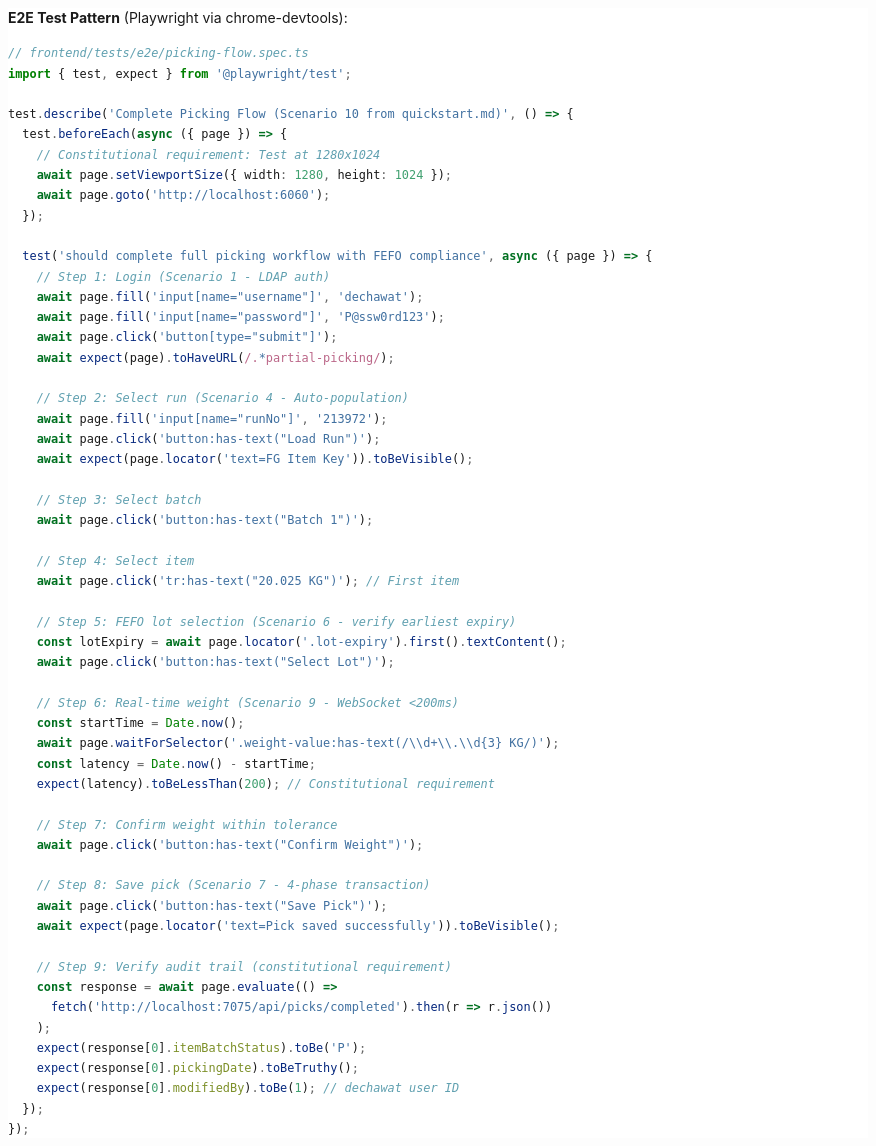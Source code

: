 **E2E Test Pattern** (Playwright via chrome-devtools):
```typescript
// frontend/tests/e2e/picking-flow.spec.ts
import { test, expect } from '@playwright/test';

test.describe('Complete Picking Flow (Scenario 10 from quickstart.md)', () => {
  test.beforeEach(async ({ page }) => {
    // Constitutional requirement: Test at 1280x1024
    await page.setViewportSize({ width: 1280, height: 1024 });
    await page.goto('http://localhost:6060');
  });

  test('should complete full picking workflow with FEFO compliance', async ({ page }) => {
    // Step 1: Login (Scenario 1 - LDAP auth)
    await page.fill('input[name="username"]', 'dechawat');
    await page.fill('input[name="password"]', 'P@ssw0rd123');
    await page.click('button[type="submit"]');
    await expect(page).toHaveURL(/.*partial-picking/);

    // Step 2: Select run (Scenario 4 - Auto-population)
    await page.fill('input[name="runNo"]', '213972');
    await page.click('button:has-text("Load Run")');
    await expect(page.locator('text=FG Item Key')).toBeVisible();

    // Step 3: Select batch
    await page.click('button:has-text("Batch 1")');

    // Step 4: Select item
    await page.click('tr:has-text("20.025 KG")'); // First item

    // Step 5: FEFO lot selection (Scenario 6 - verify earliest expiry)
    const lotExpiry = await page.locator('.lot-expiry').first().textContent();
    await page.click('button:has-text("Select Lot")');

    // Step 6: Real-time weight (Scenario 9 - WebSocket <200ms)
    const startTime = Date.now();
    await page.waitForSelector('.weight-value:has-text(/\\d+\\.\\d{3} KG/)');
    const latency = Date.now() - startTime;
    expect(latency).toBeLessThan(200); // Constitutional requirement

    // Step 7: Confirm weight within tolerance
    await page.click('button:has-text("Confirm Weight")');

    // Step 8: Save pick (Scenario 7 - 4-phase transaction)
    await page.click('button:has-text("Save Pick")');
    await expect(page.locator('text=Pick saved successfully')).toBeVisible();

    // Step 9: Verify audit trail (constitutional requirement)
    const response = await page.evaluate(() =>
      fetch('http://localhost:7075/api/picks/completed').then(r => r.json())
    );
    expect(response[0].itemBatchStatus).toBe('P');
    expect(response[0].pickingDate).toBeTruthy();
    expect(response[0].modifiedBy).toBe(1); // dechawat user ID
  });
});
```
